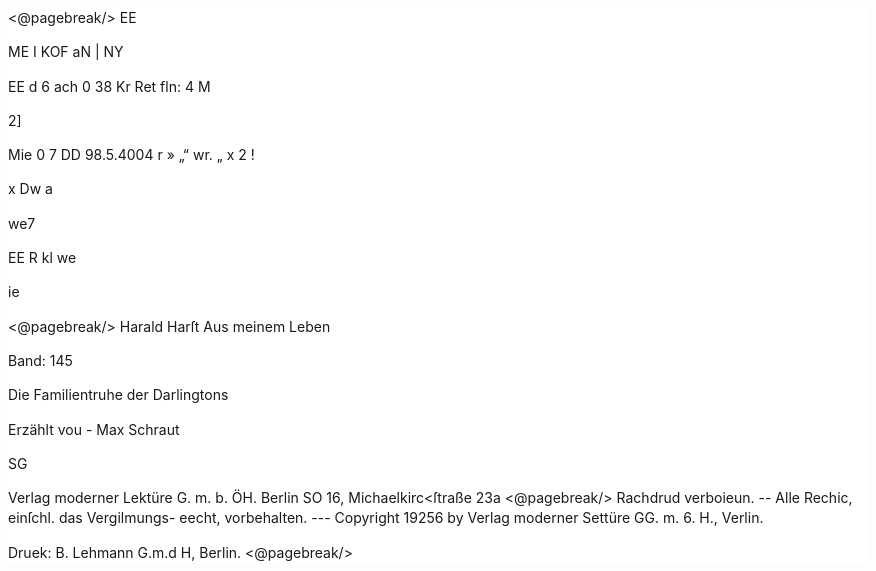 <@pagebreak/>
EE

ME I
KOF aN | NY

EE d
6 ach 0 38 Kr Ret fln:
4 M

2]

Mie 0 7 DD 98.5.4004
r » „“ wr. „ x 2
!

x Dw a

we7

EE R kl we

ie

 
<@pagebreak/>
Harald Harſt
Aus meinem Leben

Band: 145

Die Familientruhe
der Darlingtons

Erzählt vou -
Max Schraut

SG

 

Verlag moderner Lektüre G. m. b. ÖH.
Berlin SO 16, Michaelkirc<ſtraße 23a
<@pagebreak/>
Rachdrud verboieun. -- Alle Rechic, einſchl. das Vergilmungs-
eecht, vorbehalten. --- Copyright 19256 by Verlag moderner
Settüre GG. m. 6. H., Verlin.

Druek: B. Lehmann G.m.d H, Berlin.
<@pagebreak/>
 

 

 

 

 

 

 

 
